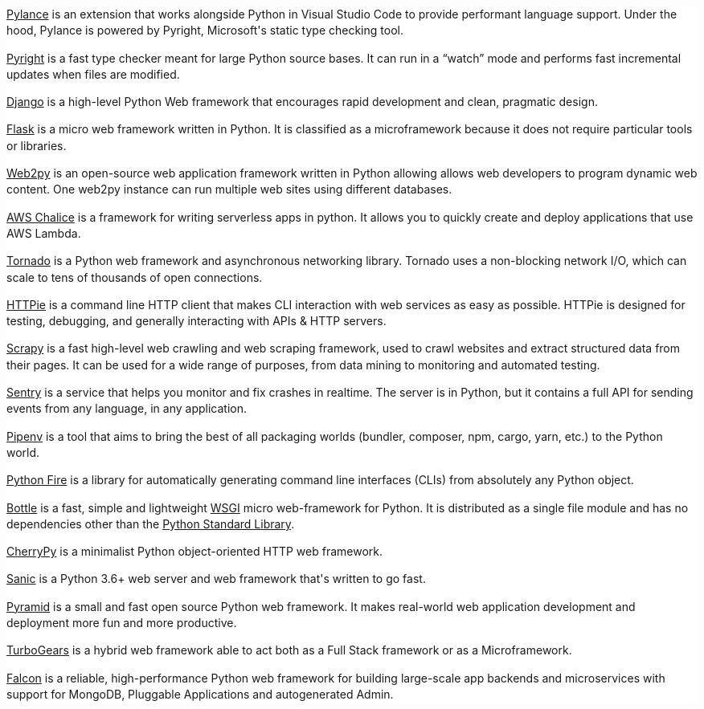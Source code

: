 [Pylance](https://github.com/microsoft/pylance-release) is an extension that works alongside Python in Visual Studio Code to provide performant language support. Under the hood, Pylance is powered by Pyright, Microsoft's static type checking tool.

[Pyright](https://github.com/Microsoft/pyright) is a fast type checker meant for large Python source bases. It can run in a “watch” mode and performs fast incremental updates when files are modified.

[Django](https://www.djangoproject.com/) is a high-level Python Web framework that encourages rapid development and clean, pragmatic design.

[Flask](https://flask.palletsprojects.com/) is a micro web framework written in Python. It is classified as a microframework because it does not require particular tools or libraries.

[Web2py](http://web2py.com/) is an open-source web application framework written in Python allowing allows web developers to program dynamic web content. One web2py instance can run multiple web sites using different databases.

[AWS Chalice](https://github.com/aws/chalice) is a framework for writing serverless apps in python. It allows you to quickly create and deploy applications that use AWS Lambda.

[Tornado](https://www.tornadoweb.org/) is a Python web framework and asynchronous networking library. Tornado uses a non-blocking network I/O, which can scale to tens of thousands of open connections.

[HTTPie](https://github.com/httpie/httpie) is a command line HTTP client that makes CLI interaction with web services as easy as possible. HTTPie is designed for testing, debugging, and generally interacting with APIs & HTTP servers.

[Scrapy](https://scrapy.org/) is a fast high-level web crawling and web scraping framework, used to crawl websites and extract structured data from their pages. It can be used for a wide range of purposes, from data mining to monitoring and automated testing.

[Sentry](https://sentry.io/) is a service that helps you monitor and fix crashes in realtime. The server is in Python, but it contains a full API for sending events from any language, in any application.

[Pipenv](https://github.com/pypa/pipenv) is a tool that aims to bring the best of all packaging worlds (bundler, composer, npm, cargo, yarn, etc.) to the Python world.

[Python Fire](https://github.com/google/python-fire) is a library for automatically generating command line interfaces (CLIs) from absolutely any Python object.

[Bottle](https://github.com/bottlepy/bottle) is a fast, simple and lightweight [WSGI](https://www.wsgi.org/) micro web-framework for Python. It is distributed as a single file module and has no dependencies other than the [Python Standard Library](https://docs.python.org/library/).

[CherryPy](https://cherrypy.org) is a minimalist Python object-oriented HTTP web framework.

[Sanic](https://github.com/huge-success/sanic) is a Python 3.6+ web server and web framework that's written to go fast.

[Pyramid](https://trypyramid.com) is a small and fast open source Python web framework. It makes real-world web application development and deployment more fun and more productive.

[TurboGears](https://turbogears.org) is a hybrid web framework able to act both as a Full Stack framework or as a Microframework.

[Falcon](https://falconframework.org/) is a reliable, high-performance Python web framework for building large-scale app backends and microservices with support for MongoDB, Pluggable Applications and autogenerated Admin.
